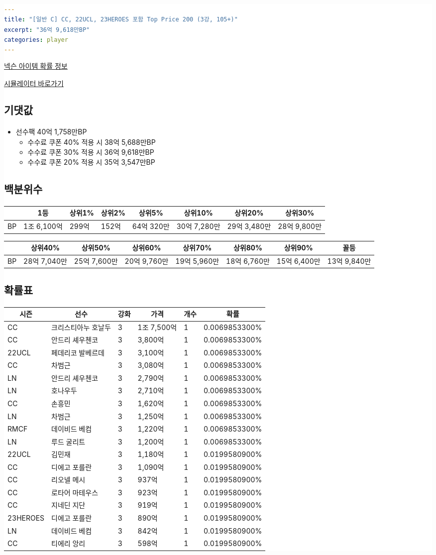 ```yaml
---
title: "[일반 C] CC, 22UCL, 23HEROES 포함 Top Price 200 (3강, 105+)"
excerpt: "36억 9,618만BP"
categories: player
---
```

[넥슨 아이템 확률 정보](http://iteminfo.nexon.com/probability/fco?sn=7412)

[시뮬레이터 바로가기](/simulator/7412)
## 기댓값
- 선수팩 40억 1,758만BP
  - 수수료 쿠폰 40% 적용 시 38억 5,688만BP
  - 수수료 쿠폰 30% 적용 시 36억 9,618만BP
  - 수수료 쿠폰 20% 적용 시 35억 3,547만BP


## 백분위수

||1등|상위1%|상위2%|상위5%|상위10%|상위20%|상위30%|
|---|---|---|---|---|---|---|---|
|BP|1조 6,100억|299억|152억|64억 320만|30억 7,280만|29억 3,480만|28억 9,800만|

||상위40%|상위50%|상위60%|상위70%|상위80%|상위90%|꼴등|
|---|---|---|---|---|---|---|---|
|BP|28억 7,040만|25억 7,600만|20억 9,760만|19억 5,960만|18억 6,760만|15억 6,400만|13억 9,840만|


## 확률표

|시즌|선수|강화|가격|개수|확률|
|---|---|---|---|---|---|
|CC|크리스티아누 호날두|3|1조 7,500억|1|0.0069853300%|
|CC|안드리 셰우첸코|3|3,800억|1|0.0069853300%|
|22UCL|페데리코 발베르데|3|3,100억|1|0.0069853300%|
|CC|차범근|3|3,080억|1|0.0069853300%|
|LN|안드리 셰우첸코|3|2,790억|1|0.0069853300%|
|LN|호나우두|3|2,710억|1|0.0069853300%|
|CC|손흥민|3|1,620억|1|0.0069853300%|
|LN|차범근|3|1,250억|1|0.0069853300%|
|RMCF|데이비드 베컴|3|1,220억|1|0.0069853300%|
|LN|루드 굴리트|3|1,200억|1|0.0069853300%|
|22UCL|김민재|3|1,180억|1|0.0199580900%|
|CC|디에고 포를란|3|1,090억|1|0.0199580900%|
|CC|리오넬 메시|3|937억|1|0.0199580900%|
|CC|로타어 마테우스|3|923억|1|0.0199580900%|
|CC|지네딘 지단|3|919억|1|0.0199580900%|
|23HEROES|디에고 포를란|3|890억|1|0.0199580900%|
|LN|데이비드 베컴|3|842억|1|0.0199580900%|
|CC|티에리 앙리|3|598억|1|0.0199580900%|